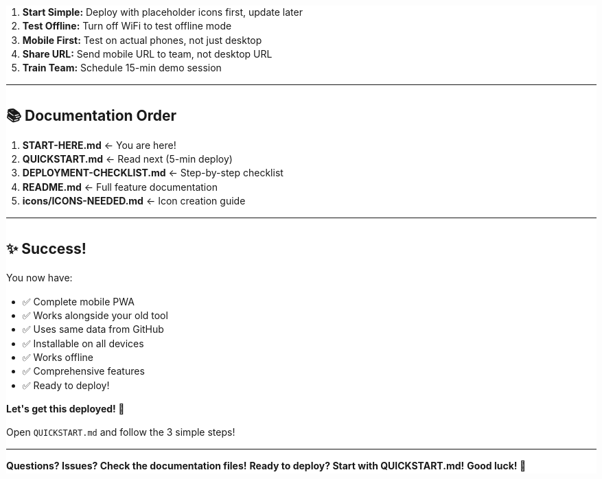 1. **Start Simple:** Deploy with placeholder icons first, update later
2. **Test Offline:** Turn off WiFi to test offline mode
3. **Mobile First:** Test on actual phones, not just desktop
4. **Share URL:** Send mobile URL to team, not desktop URL
5. **Train Team:** Schedule 15-min demo session

---

## 📚 Documentation Order

1. **START-HERE.md** ← You are here!
2. **QUICKSTART.md** ← Read next (5-min deploy)
3. **DEPLOYMENT-CHECKLIST.md** ← Step-by-step checklist
4. **README.md** ← Full feature documentation
5. **icons/ICONS-NEEDED.md** ← Icon creation guide

---

## ✨ Success!

You now have:
- ✅ Complete mobile PWA
- ✅ Works alongside your old tool
- ✅ Uses same data from GitHub
- ✅ Installable on all devices
- ✅ Works offline
- ✅ Comprehensive features
- ✅ Ready to deploy!

**Let's get this deployed! 🚀**

Open `QUICKSTART.md` and follow the 3 simple steps!

---

**Questions? Issues? Check the documentation files!**
**Ready to deploy? Start with QUICKSTART.md!**
**Good luck! 🎊**

